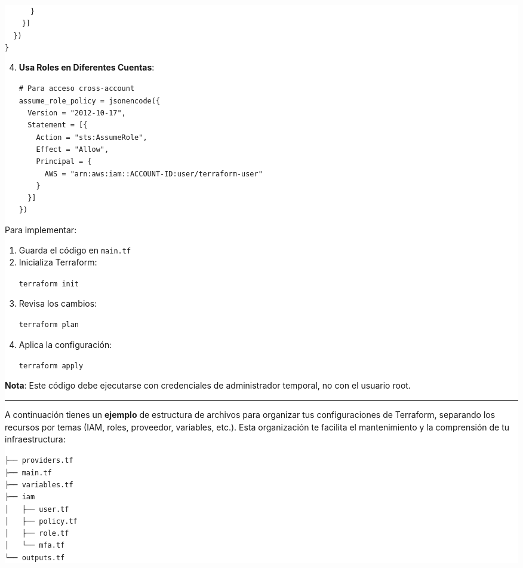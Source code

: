    ```hcl
         }
       }]
     })
   }
   ```

4. **Usa Roles en Diferentes Cuentas**:
   ```hcl
   # Para acceso cross-account
   assume_role_policy = jsonencode({
     Version = "2012-10-17",
     Statement = [{
       Action = "sts:AssumeRole",
       Effect = "Allow",
       Principal = {
         AWS = "arn:aws:iam::ACCOUNT-ID:user/terraform-user"
       }
     }]
   })
   ```

Para implementar:
1. Guarda el código en `main.tf`
2. Inicializa Terraform:
   ```bash
   terraform init
   ```
3. Revisa los cambios:
   ```bash
   terraform plan
   ```
4. Aplica la configuración:
   ```bash
   terraform apply
   ```

**Nota**: Este código debe ejecutarse con credenciales de administrador temporal, no con el usuario root.

---

A continuación tienes un **ejemplo** de estructura de archivos para organizar tus configuraciones de Terraform, separando los recursos por temas (IAM, roles, proveedor, variables, etc.). Esta organización te facilita el mantenimiento y la comprensión de tu infraestructura:

```
├── providers.tf
├── main.tf
├── variables.tf
├── iam
│   ├── user.tf
│   ├── policy.tf
│   ├── role.tf
│   └── mfa.tf
└── outputs.tf
```
